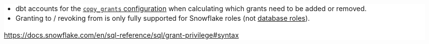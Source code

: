 * dbt accounts for the [`copy_grants` configuration](/reference/resource-configs/snowflake-configs#copying-grants) when calculating which grants need to be added or removed.
* Granting to / revoking from is only fully supported for Snowflake roles (not [database roles](https://docs.snowflake.com/user-guide/security-access-control-overview#types-of-roles)).

https://docs.snowflake.com/en/sql-reference/sql/grant-privilege#syntax

</div>

</WHCode>
